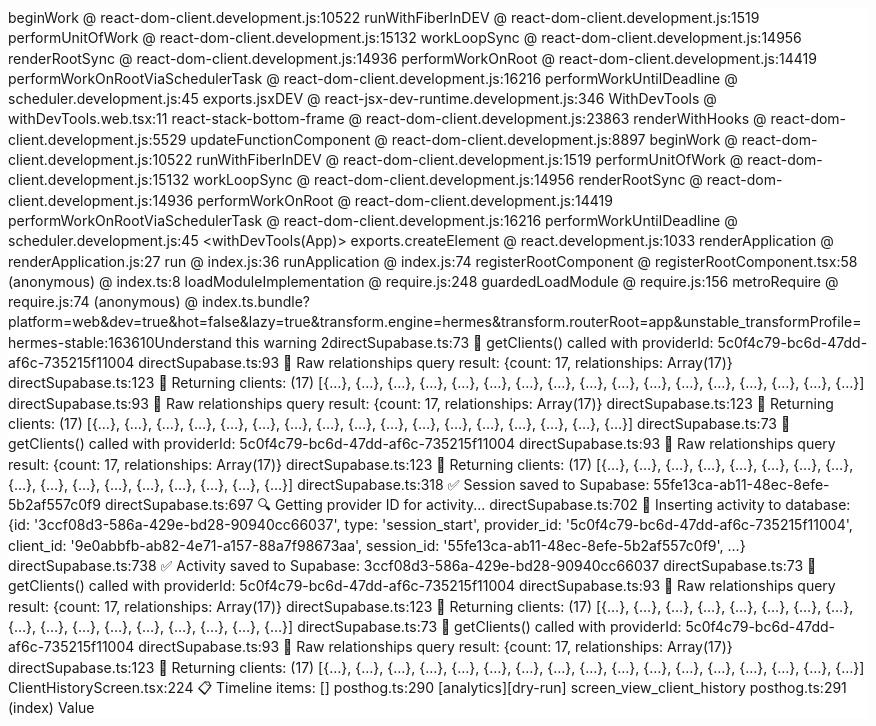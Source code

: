 beginWork @ react-dom-client.development.js:10522
runWithFiberInDEV @ react-dom-client.development.js:1519
performUnitOfWork @ react-dom-client.development.js:15132
workLoopSync @ react-dom-client.development.js:14956
renderRootSync @ react-dom-client.development.js:14936
performWorkOnRoot @ react-dom-client.development.js:14419
performWorkOnRootViaSchedulerTask @ react-dom-client.development.js:16216
performWorkUntilDeadline @ scheduler.development.js:45
<App>
exports.jsxDEV @ react-jsx-dev-runtime.development.js:346
WithDevTools @ withDevTools.web.tsx:11
react-stack-bottom-frame @ react-dom-client.development.js:23863
renderWithHooks @ react-dom-client.development.js:5529
updateFunctionComponent @ react-dom-client.development.js:8897
beginWork @ react-dom-client.development.js:10522
runWithFiberInDEV @ react-dom-client.development.js:1519
performUnitOfWork @ react-dom-client.development.js:15132
workLoopSync @ react-dom-client.development.js:14956
renderRootSync @ react-dom-client.development.js:14936
performWorkOnRoot @ react-dom-client.development.js:14419
performWorkOnRootViaSchedulerTask @ react-dom-client.development.js:16216
performWorkUntilDeadline @ scheduler.development.js:45
<withDevTools(App)>
exports.createElement @ react.development.js:1033
renderApplication @ renderApplication.js:27
run @ index.js:36
runApplication @ index.js:74
registerRootComponent @ registerRootComponent.tsx:58
(anonymous) @ index.ts:8
loadModuleImplementation @ require.js:248
guardedLoadModule @ require.js:156
metroRequire @ require.js:74
(anonymous) @ index.ts.bundle?platform=web&dev=true&hot=false&lazy=true&transform.engine=hermes&transform.routerRoot=app&unstable_transformProfile=hermes-stable:163610Understand this warning
2directSupabase.ts:73 👥 getClients() called with providerId: 5c0f4c79-bc6d-47dd-af6c-735215f11004
directSupabase.ts:93 👥 Raw relationships query result: {count: 17, relationships: Array(17)}
directSupabase.ts:123 👥 Returning clients: (17) [{…}, {…}, {…}, {…}, {…}, {…}, {…}, {…}, {…}, {…}, {…}, {…}, {…}, {…}, {…}, {…}, {…}]
directSupabase.ts:93 👥 Raw relationships query result: {count: 17, relationships: Array(17)}
directSupabase.ts:123 👥 Returning clients: (17) [{…}, {…}, {…}, {…}, {…}, {…}, {…}, {…}, {…}, {…}, {…}, {…}, {…}, {…}, {…}, {…}, {…}]
directSupabase.ts:73 👥 getClients() called with providerId: 5c0f4c79-bc6d-47dd-af6c-735215f11004
directSupabase.ts:93 👥 Raw relationships query result: {count: 17, relationships: Array(17)}
directSupabase.ts:123 👥 Returning clients: (17) [{…}, {…}, {…}, {…}, {…}, {…}, {…}, {…}, {…}, {…}, {…}, {…}, {…}, {…}, {…}, {…}, {…}]
directSupabase.ts:318 ✅ Session saved to Supabase: 55fe13ca-ab11-48ec-8efe-5b2af557c0f9
directSupabase.ts:697 🔍 Getting provider ID for activity...
directSupabase.ts:702 📝 Inserting activity to database: {id: '3ccf08d3-586a-429e-bd28-90940cc66037', type: 'session_start', provider_id: '5c0f4c79-bc6d-47dd-af6c-735215f11004', client_id: '9e0abbfb-ab82-4e71-a157-88a7f98673aa', session_id: '55fe13ca-ab11-48ec-8efe-5b2af557c0f9', …}
directSupabase.ts:738 ✅ Activity saved to Supabase: 3ccf08d3-586a-429e-bd28-90940cc66037
directSupabase.ts:73 👥 getClients() called with providerId: 5c0f4c79-bc6d-47dd-af6c-735215f11004
directSupabase.ts:93 👥 Raw relationships query result: {count: 17, relationships: Array(17)}
directSupabase.ts:123 👥 Returning clients: (17) [{…}, {…}, {…}, {…}, {…}, {…}, {…}, {…}, {…}, {…}, {…}, {…}, {…}, {…}, {…}, {…}, {…}]
directSupabase.ts:73 👥 getClients() called with providerId: 5c0f4c79-bc6d-47dd-af6c-735215f11004
directSupabase.ts:93 👥 Raw relationships query result: {count: 17, relationships: Array(17)}
directSupabase.ts:123 👥 Returning clients: (17) [{…}, {…}, {…}, {…}, {…}, {…}, {…}, {…}, {…}, {…}, {…}, {…}, {…}, {…}, {…}, {…}, {…}]
ClientHistoryScreen.tsx:224 📋 Timeline items: []
posthog.ts:290 [analytics][dry-run] screen_view_client_history
posthog.ts:291 
(index)
Value